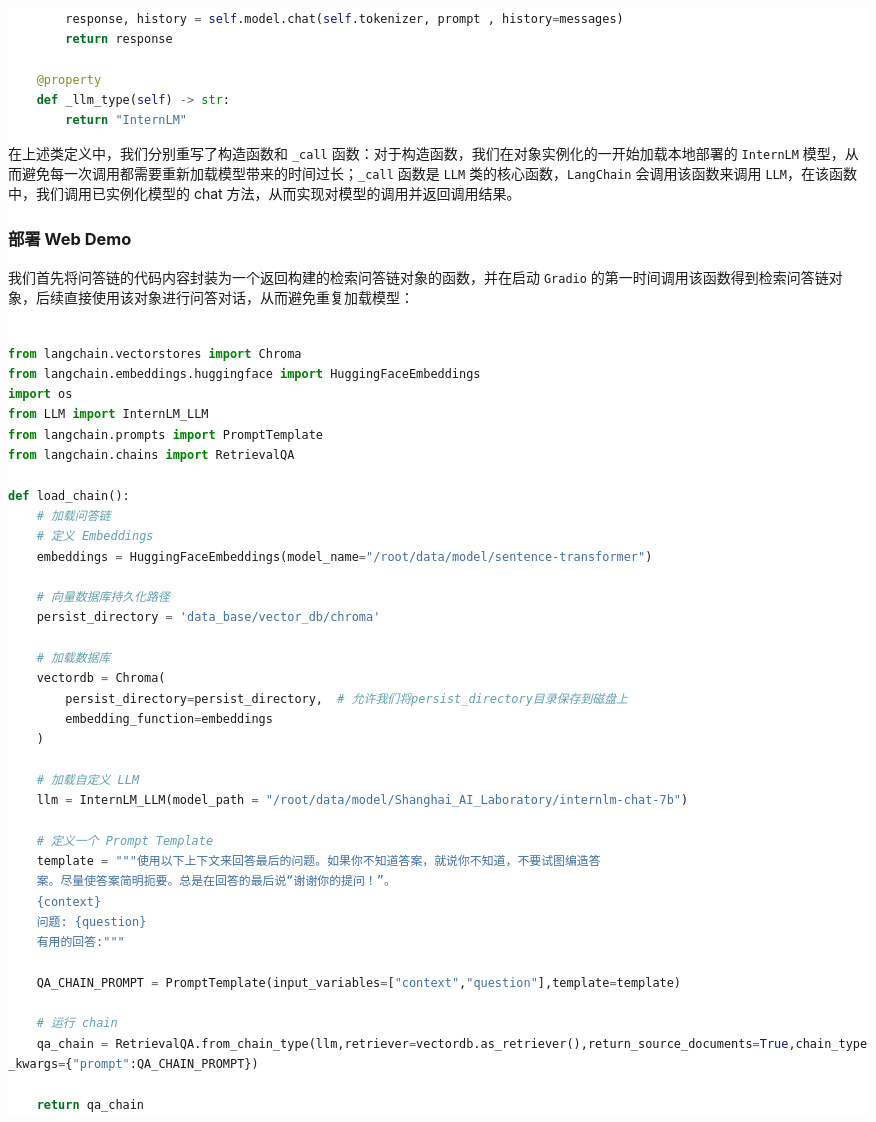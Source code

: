 ```python
        response, history = self.model.chat(self.tokenizer, prompt , history=messages)
        return response
        
    @property
    def _llm_type(self) -> str:
        return "InternLM"
```

在上述类定义中，我们分别重写了构造函数和 `_call` 函数：对于构造函数，我们在对象实例化的一开始加载本地部署的 `InternLM` 模型，从而避免每一次调用都需要重新加载模型带来的时间过长；`_call` 函数是 `LLM` 类的核心函数，`LangChain` 会调用该函数来调用 `LLM`，在该函数中，我们调用已实例化模型的 chat 方法，从而实现对模型的调用并返回调用结果。

### 部署 Web Demo

我们首先将问答链的代码内容封装为一个返回构建的检索问答链对象的函数，并在启动 `Gradio` 的第一时间调用该函数得到检索问答链对象，后续直接使用该对象进行问答对话，从而避免重复加载模型：

```python

from langchain.vectorstores import Chroma
from langchain.embeddings.huggingface import HuggingFaceEmbeddings
import os
from LLM import InternLM_LLM
from langchain.prompts import PromptTemplate
from langchain.chains import RetrievalQA

def load_chain():
    # 加载问答链
    # 定义 Embeddings
    embeddings = HuggingFaceEmbeddings(model_name="/root/data/model/sentence-transformer")

    # 向量数据库持久化路径
    persist_directory = 'data_base/vector_db/chroma'

    # 加载数据库
    vectordb = Chroma(
        persist_directory=persist_directory,  # 允许我们将persist_directory目录保存到磁盘上
        embedding_function=embeddings
    )

    # 加载自定义 LLM
    llm = InternLM_LLM(model_path = "/root/data/model/Shanghai_AI_Laboratory/internlm-chat-7b")

    # 定义一个 Prompt Template
    template = """使用以下上下文来回答最后的问题。如果你不知道答案，就说你不知道，不要试图编造答
    案。尽量使答案简明扼要。总是在回答的最后说“谢谢你的提问！”。
    {context}
    问题: {question}
    有用的回答:"""

    QA_CHAIN_PROMPT = PromptTemplate(input_variables=["context","question"],template=template)

    # 运行 chain
    qa_chain = RetrievalQA.from_chain_type(llm,retriever=vectordb.as_retriever(),return_source_documents=True,chain_type_kwargs={"prompt":QA_CHAIN_PROMPT})
    
    return qa_chain
```
